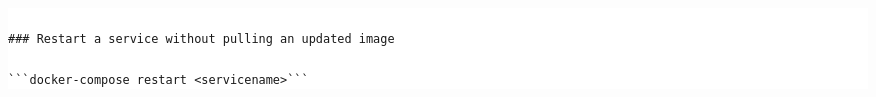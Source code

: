 ```

### Restart a service without pulling an updated image

```docker-compose restart <servicename>```
